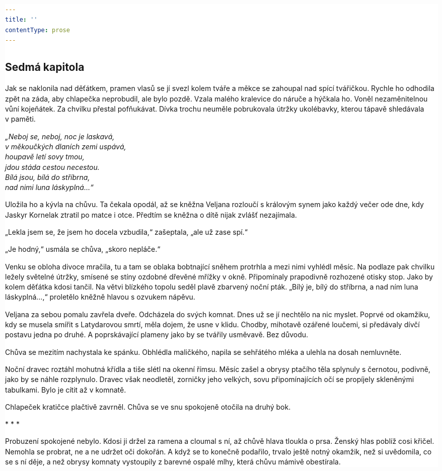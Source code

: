```yaml
---
title: ''
contentType: prose
---
```


## Sedmá kapitola

  

Jak se naklonila nad děťátkem, pramen vlasů se jí svezl kolem tváře a měkce se zahoupal nad spící tvářičkou. Rychle ho odhodila zpět na záda, aby chlapečka neprobudil, ale bylo pozdě. Vzala malého kralevice do náruče a hýčkala ho. Voněl nezaměnitelnou vůní kojeňátek. Za chvilku přestal pofňukávat. Dívka trochu neuměle pobrukovala útržky ukolébavky, kterou tápavě shledávala v paměti.

_„Neboj se, neboj, noc je laskavá,  
v měkoučkých dlaních zemi uspává,  
houpavě letí sovy tmou,  
jdou stáda cestou necestou.  
Bílá jsou, bílá do stříbrna,  
nad nimi luna láskyplná…“_

Uložila ho a kývla na chůvu. Ta čekala opodál, až se kněžna Veljana rozloučí s královým synem jako každý večer ode dne, kdy Jaskyr Kornelak ztratil po matce i otce. Předtím se kněžna o dítě nijak zvlášť nezajímala.

„Lekla jsem se, že jsem ho docela vzbudila,“ zašeptala, „ale už zase spí.“

„Je hodný,“ usmála se chůva, „skoro nepláče.“

Venku se obloha divoce mračila, tu a tam se oblaka bobtnající sněhem protrhla a mezi nimi vyhlédl měsíc. Na podlaze pak chvilku ležely světelné útržky, smísené se stíny ozdobné dřevěné mřížky v okně. Připomínaly prapodivně rozhozené otisky stop. Jako by kolem děťátka kdosi tančil. Na větvi blízkého topolu seděl plavě zbarvený noční pták. „Bílý je, bílý do stříbrna, a nad ním luna láskyplná…,“ proletělo kněžně hlavou s ozvukem nápěvu.

Veljana za sebou pomalu zavřela dveře. Odcházela do svých komnat. Dnes už se jí nechtělo na nic myslet. Poprvé od okamžiku, kdy se musela smířit s Latydarovou smrtí, měla dojem, že usne v klidu. Chodby, mihotavě ozářené loučemi, si předávaly dívčí postavu jedna po druhé. A poprskávající plameny jako by se tvářily usměvavě. Bez důvodu.

Chůva se mezitím nachystala ke spánku. Obhlédla maličkého, napila se sehřátého mléka a ulehla na dosah nemluvněte.

Noční dravec roztáhl mohutná křídla a tiše slétl na okenní římsu. Měsíc zašel a obrysy ptačího těla splynuly s černotou, podivně, jako by se náhle rozplynulo. Dravec však neodletěl, zorničky jeho velkých, sovu připomínajících očí se propíjely skleněnými tabulkami. Bylo je cítit až v komnatě.

Chlapeček kratičce plačtivě zavrněl. Chůva se ve snu spokojeně otočila na druhý bok.

\* \* \*

  

Probuzení spokojené nebylo. Kdosi ji držel za ramena a cloumal s ní, až chůvě hlava tloukla o prsa. Ženský hlas poblíž cosi křičel. Nemohla se probrat, ne a ne udržet oči dokořán. A když se to konečně podařilo, trvalo ještě notný okamžik, než si uvědomila, co se s ní děje, a než obrysy komnaty vystoupily z barevné ospalé mlhy, která chůvu mámivě obestírala.
